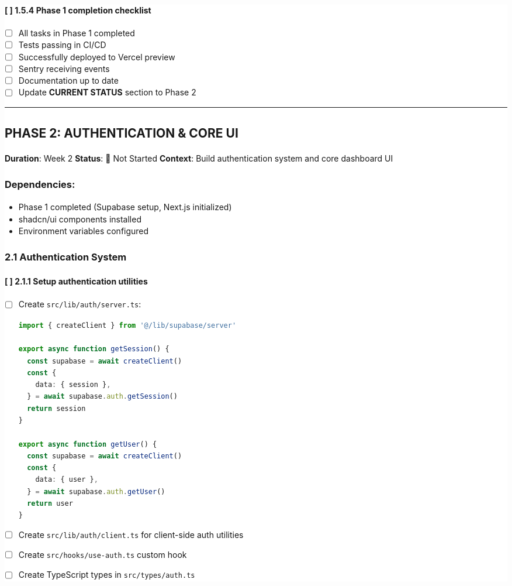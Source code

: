 #### [ ] 1.5.4 Phase 1 completion checklist

- [ ] All tasks in Phase 1 completed
- [ ] Tests passing in CI/CD
- [ ] Successfully deployed to Vercel preview
- [ ] Sentry receiving events
- [ ] Documentation up to date
- [ ] Update **CURRENT STATUS** section to Phase 2

---

## PHASE 2: AUTHENTICATION & CORE UI

**Duration**: Week 2
**Status**: 🔴 Not Started
**Context**: Build authentication system and core dashboard UI

### Dependencies:

- Phase 1 completed (Supabase setup, Next.js initialized)
- shadcn/ui components installed
- Environment variables configured

### 2.1 Authentication System

#### [ ] 2.1.1 Setup authentication utilities

- [ ] Create `src/lib/auth/server.ts`:

  ```typescript
  import { createClient } from '@/lib/supabase/server'

  export async function getSession() {
    const supabase = await createClient()
    const {
      data: { session },
    } = await supabase.auth.getSession()
    return session
  }

  export async function getUser() {
    const supabase = await createClient()
    const {
      data: { user },
    } = await supabase.auth.getUser()
    return user
  }
  ```

- [ ] Create `src/lib/auth/client.ts` for client-side auth utilities
- [ ] Create `src/hooks/use-auth.ts` custom hook
- [ ] Create TypeScript types in `src/types/auth.ts`
